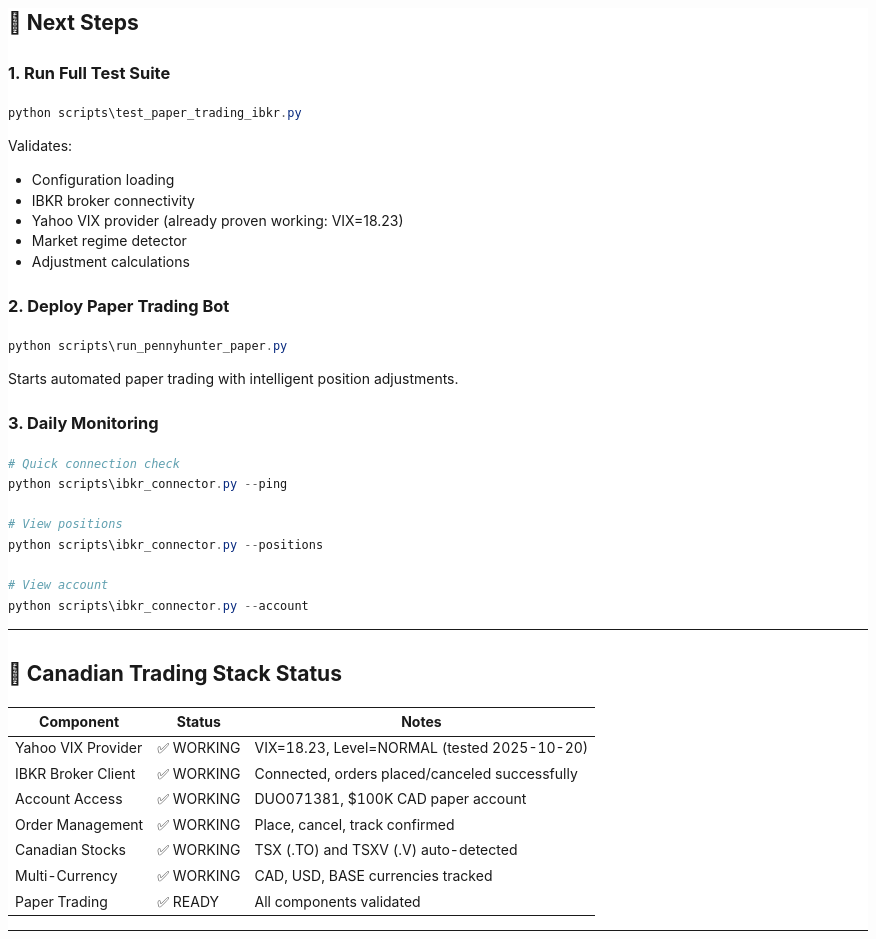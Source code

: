 ## 🚀 Next Steps

### 1. Run Full Test Suite
```powershell
python scripts\test_paper_trading_ibkr.py
```

Validates:
- Configuration loading
- IBKR broker connectivity
- Yahoo VIX provider (already proven working: VIX=18.23)
- Market regime detector
- Adjustment calculations

### 2. Deploy Paper Trading Bot
```powershell
python scripts\run_pennyhunter_paper.py
```

Starts automated paper trading with intelligent position adjustments.

### 3. Daily Monitoring
```powershell
# Quick connection check
python scripts\ibkr_connector.py --ping

# View positions
python scripts\ibkr_connector.py --positions

# View account
python scripts\ibkr_connector.py --account
```

---

## 🍁 Canadian Trading Stack Status

| Component | Status | Notes |
|-----------|--------|-------|
| Yahoo VIX Provider | ✅ WORKING | VIX=18.23, Level=NORMAL (tested 2025-10-20) |
| IBKR Broker Client | ✅ WORKING | Connected, orders placed/canceled successfully |
| Account Access | ✅ WORKING | DUO071381, $100K CAD paper account |
| Order Management | ✅ WORKING | Place, cancel, track confirmed |
| Canadian Stocks | ✅ WORKING | TSX (.TO) and TSXV (.V) auto-detected |
| Multi-Currency | ✅ WORKING | CAD, USD, BASE currencies tracked |
| Paper Trading | ✅ READY | All components validated |

---